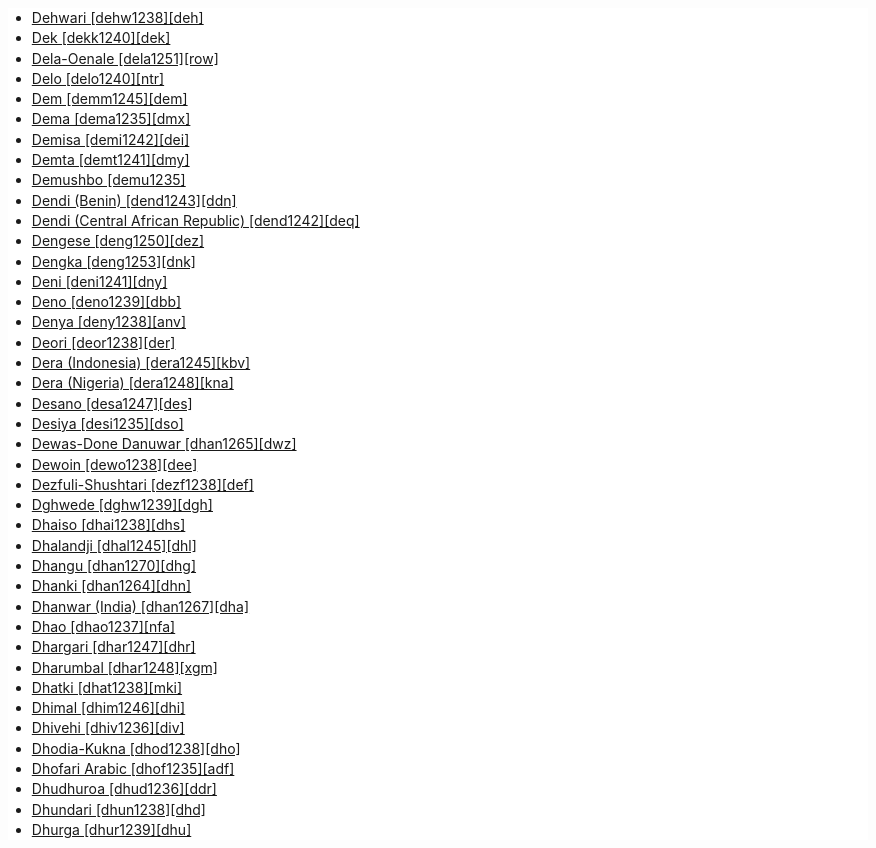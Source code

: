 - [Dehwari [dehw1238][deh]](tree/indo1319/indo1320/iran1269/sout3157/midd1352/mode1259/fars1254/fars1255/east2745/dehw1238/md.ini)
- [Dek [dekk1240][dek]](tree/unat1236/atla1280/dekk1240/md.ini)
- [Dela-Oenale [dela1251][row]](tree/aust1307/mala1545/cent2237/cent2245/timo1259/west2545/roti1239/dela1251/md.ini)
- [Delo [delo1240][ntr]](tree/atla1278/volt1241/nort3149/gura1261/cent2243/sout3164/grus1239/east2740/east2397/temc1234/bago1247/delo1241/delo1240/md.ini)
- [Dem [demm1245][dem]](tree/demm1245/md.ini)
- [Dema [dema1235][dmx]](tree/atla1278/volt1241/benu1247/bant1294/sout3152/narr1281/east2731/shon1250/unun9914/dema1235/md.ini)
- [Demisa [demi1242][dei]](tree/geel1240/demi1242/md.ini)
- [Demta [demt1241][dmy]](tree/sent1261/demt1241/md.ini)
- [Demushbo [demu1235]](tree/pano1259/pano1256/mayo1277/mayo1269/mats1243/demu1235/md.ini)
- [Dendi (Benin) [dend1243][ddn]](tree/song1307/east2431/zarm1240/dend1243/md.ini)
- [Dendi (Central African Republic) [dend1242][deq]](tree/atla1278/volt1241/nort3149/came1255/uban1244/ngba1290/ngba1280/nucl1737/dend1242/md.ini)
- [Dengese [deng1250][dez]](tree/atla1278/volt1241/benu1247/bant1294/sout3152/narr1281/cent2260/grea1286/kela1261/vieu1234/nkut1239/deng1250/md.ini)
- [Dengka [deng1253][dnk]](tree/aust1307/mala1545/cent2237/cent2245/timo1259/west2545/roti1239/deng1253/md.ini)
- [Deni [deni1241][dny]](tree/araw1282/madi1262/madi1263/deni1241/md.ini)
- [Deno [deno1239][dbb]](tree/afro1255/chad1250/west2785/west2714/west2799/west2715/bole1261/nucl1735/gera1247/kubi1240/deno1239/md.ini)
- [Denya [deny1238][anv]](tree/atla1278/volt1241/benu1247/bant1294/sout3152/mamf1238/kend1255/deny1238/md.ini)
- [Deori [deor1238][der]](tree/sino1245/brah1260/bodo1279/deor1238/md.ini)
- [Dera (Indonesia) [dera1245][kbv]](tree/sena1264/dera1245/md.ini)
- [Dera (Nigeria) [dera1248][kna]](tree/afro1255/chad1250/west2785/west2714/west2799/west2715/tang1366/dera1248/md.ini)
- [Desano [desa1247][des]](tree/tuca1253/east2698/west2789/cube1243/yupu1234/siri1280/desa1247/md.ini)
- [Desiya [desi1235][dso]](tree/book1242/desi1235/md.ini)
- [Dewas-Done Danuwar [dhan1265][dwz]](tree/indo1319/indo1320/indo1321/biha1245/unun9885/kusw1234/dhan1265/md.ini)
- [Dewoin [dewo1238][dee]](tree/atla1278/volt1241/krua1234/west2485/bass1262/dewo1238/md.ini)
- [Dezfuli-Shushtari [dezf1238][def]](tree/indo1319/indo1320/iran1269/sout3157/midd1352/mode1259/luri1257/dezf1238/md.ini)
- [Dghwede [dghw1239][dgh]](tree/afro1255/chad1250/bium1280/nort3156/marg1267/mand1472/dghw1240/dghw1239/md.ini)
- [Dhaiso [dhai1238][dhs]](tree/atla1278/volt1241/benu1247/bant1294/sout3152/narr1281/east2731/nort3203/cent2274/east2749/dhai1238/md.ini)
- [Dhalandji [dhal1245][dhl]](tree/pama1250/sout3134/pilb1234/kany1246/thal1243/dhal1245/md.ini)
- [Dhangu [dhan1270][dhg]](tree/pama1250/yuul1239/sout3142/sout3149/dhan1270/md.ini)
- [Dhanki [dhan1264][dhn]](tree/indo1319/indo1320/indo1321/indo1322/subc1234/khan1271/dhan1264/md.ini)
- [Dhanwar (India) [dhan1267][dha]](tree/book1242/dhan1267/md.ini)
- [Dhao [dhao1237][nfa]](tree/aust1307/mala1545/cent2237/cent2245/flor1240/sumb1242/hawu1234/dhao1237/md.ini)
- [Dhargari [dhar1247][dhr]](tree/pama1250/sout3134/pilb1234/mant1266/wari1270/dhar1247/md.ini)
- [Dharumbal [dhar1248][xgm]](tree/pama1250/rock1234/dhar1248/md.ini)
- [Dhatki [dhat1238][mki]](tree/indo1319/indo1320/indo1321/indo1322/subc1234/guja1255/raja1256/dhat1238/md.ini)
- [Dhimal [dhim1246][dhi]](tree/sino1245/dhim1245/dhim1246/md.ini)
- [Dhivehi [dhiv1236][div]](tree/indo1319/indo1320/indo1321/sinh1245/dhiv1236/md.ini)
- [Dhodia-Kukna [dhod1238][dho]](tree/indo1319/indo1320/indo1321/indo1322/subc1234/bhil1254/dhod1238/md.ini)
- [Dhofari Arabic [dhof1235][adf]](tree/afro1255/semi1276/west2786/cent2236/arab1394/arab1395/arab1393/dhof1235/md.ini)
- [Dhudhuroa [dhud1236][ddr]](tree/pama1250/sout3135/vict1234/east2706/dhud1237/dhud1236/md.ini)
- [Dhundari [dhun1238][dhd]](tree/indo1319/indo1320/indo1321/indo1322/subc1234/guja1255/raja1256/dhun1238/md.ini)
- [Dhurga [dhur1239][dhu]](tree/pama1250/sout3135/news1235/yuin1243/yuin1242/nort2761/dhur1239/md.ini)